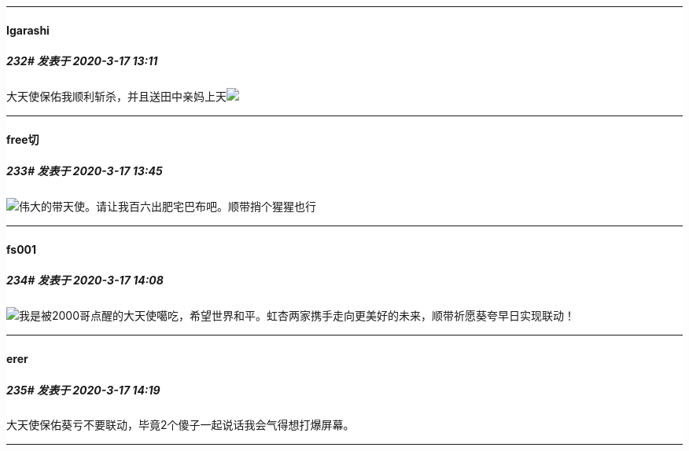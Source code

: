 





-----

####  Igarashi  
##### 232#       发表于 2020-3-17 13:11




大天使保佑我顺利斩杀，并且送田中亲妈上天<img src="https://static.saraba1st.com/image/smiley/face2017/075.png" referrerpolicy="no-referrer">







-----

####  free切  
##### 233#       发表于 2020-3-17 13:45



<img src="https://static.saraba1st.com/image/smiley/face2017/018.png" referrerpolicy="no-referrer">伟大的带天使。请让我百六出肥宅巴布吧。顺带捎个猩猩也行







-----

####  fs001  
##### 234#       发表于 2020-3-17 14:08



<img src="https://static.saraba1st.com/image/smiley/face2017/075.png" referrerpolicy="no-referrer">我是被2000哥点醒的大天使噶吃，希望世界和平。虹杏两家携手走向更美好的未来，顺带祈愿葵夸早日实现联动！







-----

####  erer  
##### 235#       发表于 2020-3-17 14:19




大天使保佑葵亏不要联动，毕竟2个傻子一起说话我会气得想打爆屏幕。







-----
